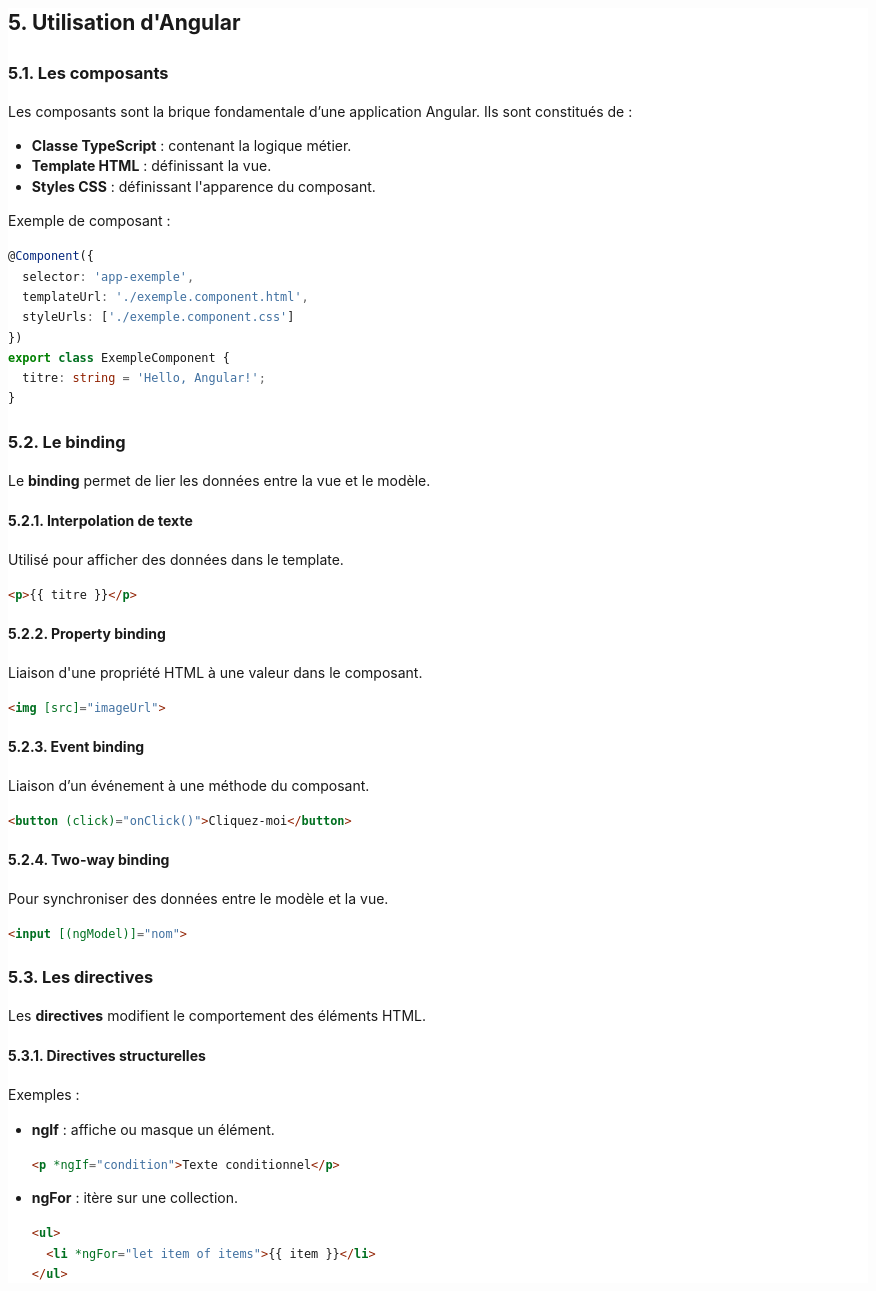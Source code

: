 
## 5. Utilisation d'Angular

### 5.1. Les composants
Les composants sont la brique fondamentale d’une application Angular. Ils sont constitués de :
- **Classe TypeScript** : contenant la logique métier.
- **Template HTML** : définissant la vue.
- **Styles CSS** : définissant l'apparence du composant.

Exemple de composant :
```typescript
@Component({
  selector: 'app-exemple',
  templateUrl: './exemple.component.html',
  styleUrls: ['./exemple.component.css']
})
export class ExempleComponent {
  titre: string = 'Hello, Angular!';
}
```

### 5.2. Le binding
Le **binding** permet de lier les données entre la vue et le modèle.

#### 5.2.1. Interpolation de texte
Utilisé pour afficher des données dans le template.
```html
<p>{{ titre }}</p>
```

#### 5.2.2. Property binding
Liaison d'une propriété HTML à une valeur dans le composant.
```html
<img [src]="imageUrl">
```

#### 5.2.3. Event binding
Liaison d’un événement à une méthode du composant.
```html
<button (click)="onClick()">Cliquez-moi</button>
```

#### 5.2.4. Two-way binding
Pour synchroniser des données entre le modèle et la vue.
```html
<input [(ngModel)]="nom">
```

### 5.3. Les directives
Les **directives** modifient le comportement des éléments HTML.

#### 5.3.1. Directives structurelles
Exemples :
- **ngIf** : affiche ou masque un élément.
  ```html
  <p *ngIf="condition">Texte conditionnel</p>
  ```
- **ngFor** : itère sur une collection.
  ```html
  <ul>
    <li *ngFor="let item of items">{{ item }}</li>
  </ul>
  ```
